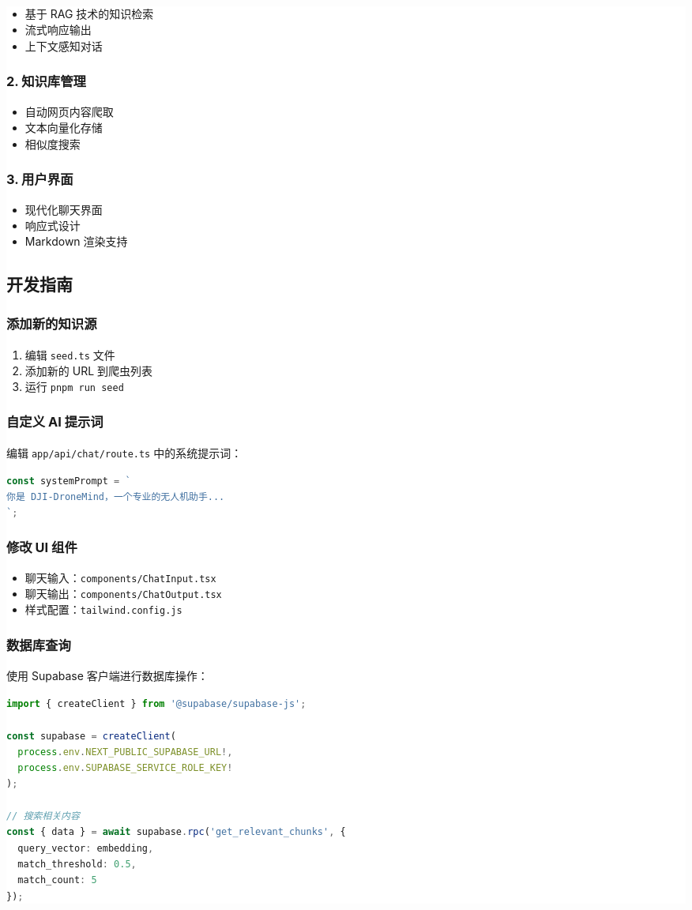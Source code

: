 - 基于 RAG 技术的知识检索
- 流式响应输出
- 上下文感知对话

### 2. 知识库管理

- 自动网页内容爬取
- 文本向量化存储
- 相似度搜索

### 3. 用户界面

- 现代化聊天界面
- 响应式设计
- Markdown 渲染支持

## 开发指南

### 添加新的知识源

1. 编辑 `seed.ts` 文件
2. 添加新的 URL 到爬虫列表
3. 运行 `pnpm run seed`

### 自定义 AI 提示词

编辑 `app/api/chat/route.ts` 中的系统提示词：

```typescript
const systemPrompt = `
你是 DJI-DroneMind，一个专业的无人机助手...
`;
```

### 修改 UI 组件

- 聊天输入：`components/ChatInput.tsx`
- 聊天输出：`components/ChatOutput.tsx`
- 样式配置：`tailwind.config.js`

### 数据库查询

使用 Supabase 客户端进行数据库操作：

```typescript
import { createClient } from '@supabase/supabase-js';

const supabase = createClient(
  process.env.NEXT_PUBLIC_SUPABASE_URL!,
  process.env.SUPABASE_SERVICE_ROLE_KEY!
);

// 搜索相关内容
const { data } = await supabase.rpc('get_relevant_chunks', {
  query_vector: embedding,
  match_threshold: 0.5,
  match_count: 5
});
```
